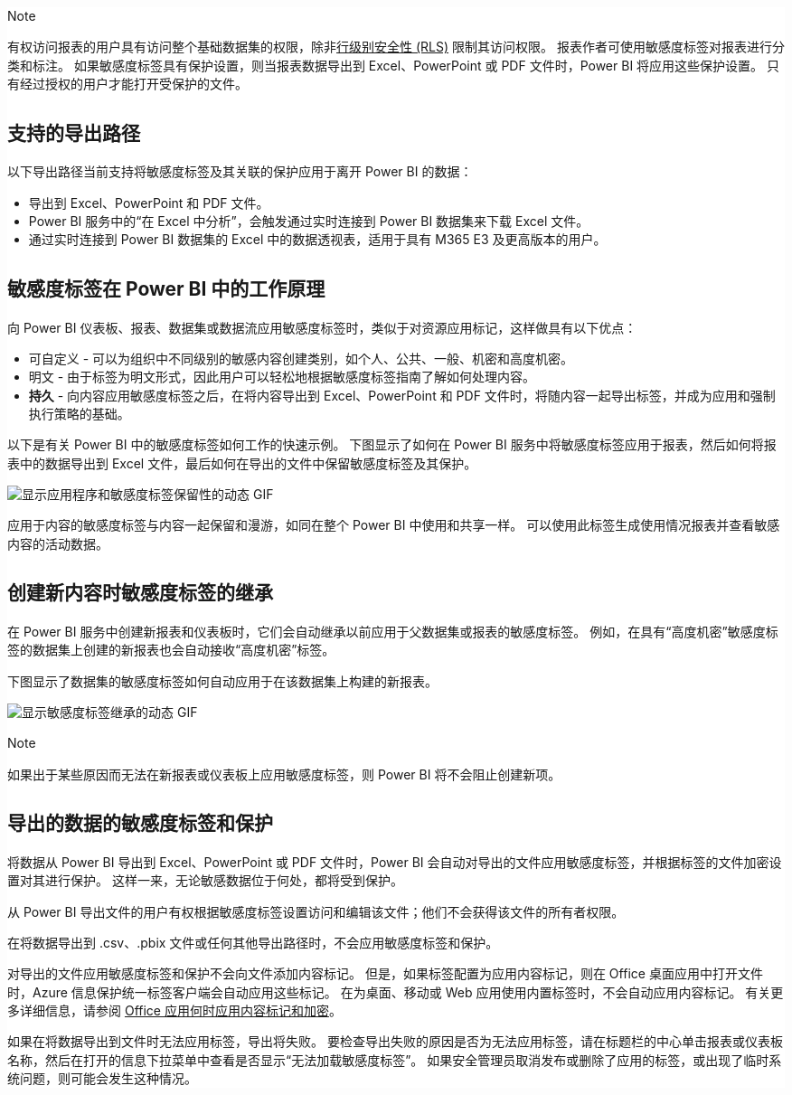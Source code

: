 >[!NOTE]
> 有权访问报表的用户具有访问整个基础数据集的权限，除非[行级别安全性 (RLS)](./service-admin-rls.md) 限制其访问权限。 报表作者可使用敏感度标签对报表进行分类和标注。 如果敏感度标签具有保护设置，则当报表数据导出到 Excel、PowerPoint 或 PDF 文件时，Power BI 将应用这些保护设置。 只有经过授权的用户才能打开受保护的文件。

## <a name="supported-export-paths"></a>支持的导出路径
以下导出路径当前支持将敏感度标签及其关联的保护应用于离开 Power BI 的数据：
* 导出到 Excel、PowerPoint 和 PDF 文件。
* Power BI 服务中的“在 Excel 中分析”，会触发通过实时连接到 Power BI 数据集来下载 Excel 文件。
* 通过实时连接到 Power BI 数据集的 Excel 中的数据透视表，适用于具有 M365 E3 及更高版本的用户。 



## <a name="how-sensitivity-labels-work-in-power-bi"></a>敏感度标签在 Power BI 中的工作原理

向 Power BI 仪表板、报表、数据集或数据流应用敏感度标签时，类似于对资源应用标记，这样做具有以下优点：
* 可自定义 - 可以为组织中不同级别的敏感内容创建类别，如个人、公共、一般、机密和高度机密。
* 明文 - 由于标签为明文形式，因此用户可以轻松地根据敏感度标签指南了解如何处理内容。
* **持久** - 向内容应用敏感度标签之后，在将内容导出到 Excel、PowerPoint 和 PDF 文件时，将随内容一起导出标签，并成为应用和强制执行策略的基础。

以下是有关 Power BI 中的敏感度标签如何工作的快速示例。 下图显示了如何在 Power BI 服务中将敏感度标签应用于报表，然后如何将报表中的数据导出到 Excel 文件，最后如何在导出的文件中保留敏感度标签及其保护。

![显示应用程序和敏感度标签保留性的动态 GIF](media/service-security-sensitivity-label-overview/ApplyLabelandProtection.gif)

应用于内容的敏感度标签与内容一起保留和漫游，如同在整个 Power BI 中使用和共享一样。 可以使用此标签生成使用情况报表并查看敏感内容的活动数据。

## <a name="sensitivity-label-inheritance-upon-creation-of-new-content"></a>创建新内容时敏感度标签的继承

在 Power BI 服务中创建新报表和仪表板时，它们会自动继承以前应用于父数据集或报表的敏感度标签。 例如，在具有“高度机密”敏感度标签的数据集上创建的新报表也会自动接收“高度机密”标签。

下图显示了数据集的敏感度标签如何自动应用于在该数据集上构建的新报表。

![显示敏感度标签继承的动态 GIF](media/service-security-sensitivity-label-overview/InheritanceUponCreation.gif)

>[!NOTE]
>如果出于某些原因而无法在新报表或仪表板上应用敏感度标签，则 Power BI 将不会阻止创建新项。

## <a name="sensitivity-labels-and-protection-on-exported-data"></a>导出的数据的敏感度标签和保护

将数据从 Power BI 导出到 Excel、PowerPoint 或 PDF 文件时，Power BI 会自动对导出的文件应用敏感度标签，并根据标签的文件加密设置对其进行保护。 这样一来，无论敏感数据位于何处，都将受到保护。

从 Power BI 导出文件的用户有权根据敏感度标签设置访问和编辑该文件；他们不会获得该文件的所有者权限。

在将数据导出到 .csv、.pbix 文件或任何其他导出路径时，不会应用敏感度标签和保护。

对导出的文件应用敏感度标签和保护不会向文件添加内容标记。 但是，如果标签配置为应用内容标记，则在 Office 桌面应用中打开文件时，Azure 信息保护统一标签客户端会自动应用这些标记。 在为桌面、移动或 Web 应用使用内置标签时，不会自动应用内容标记。 有关更多详细信息，请参阅 [Office 应用何时应用内容标记和加密](/microsoft-365/compliance/sensitivity-labels-office-apps?view=o365-worldwide#when-office-apps-apply-content-marking-and-encryption)。

如果在将数据导出到文件时无法应用标签，导出将失败。 要检查导出失败的原因是否为无法应用标签，请在标题栏的中心单击报表或仪表板名称，然后在打开的信息下拉菜单中查看是否显示“无法加载敏感度标签”。 如果安全管理员取消发布或删除了应用的标签，或出现了临时系统问题，则可能会发生这种情况。
